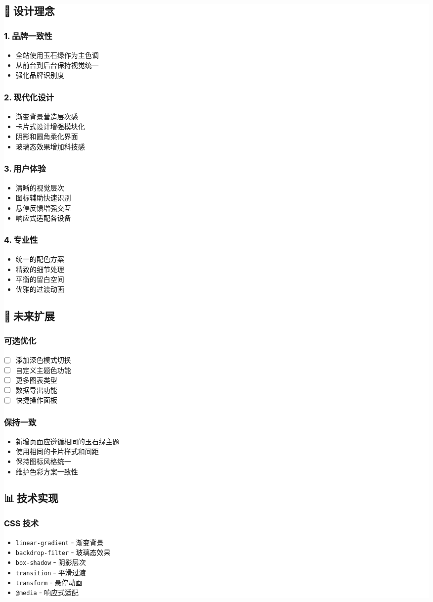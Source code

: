 ## 🎨 设计理念

### 1. **品牌一致性**
- 全站使用玉石绿作为主色调
- 从前台到后台保持视觉统一
- 强化品牌识别度

### 2. **现代化设计**
- 渐变背景营造层次感
- 卡片式设计增强模块化
- 阴影和圆角柔化界面
- 玻璃态效果增加科技感

### 3. **用户体验**
- 清晰的视觉层次
- 图标辅助快速识别
- 悬停反馈增强交互
- 响应式适配各设备

### 4. **专业性**
- 统一的配色方案
- 精致的细节处理
- 平衡的留白空间
- 优雅的过渡动画

## 🔄 未来扩展

### 可选优化
- [ ] 添加深色模式切换
- [ ] 自定义主题色功能
- [ ] 更多图表类型
- [ ] 数据导出功能
- [ ] 快捷操作面板

### 保持一致
- 新增页面应遵循相同的玉石绿主题
- 使用相同的卡片样式和间距
- 保持图标风格统一
- 维护色彩方案一致性

## 📊 技术实现

### CSS 技术
- `linear-gradient` - 渐变背景
- `backdrop-filter` - 玻璃态效果
- `box-shadow` - 阴影层次
- `transition` - 平滑过渡
- `transform` - 悬停动画
- `@media` - 响应式适配
